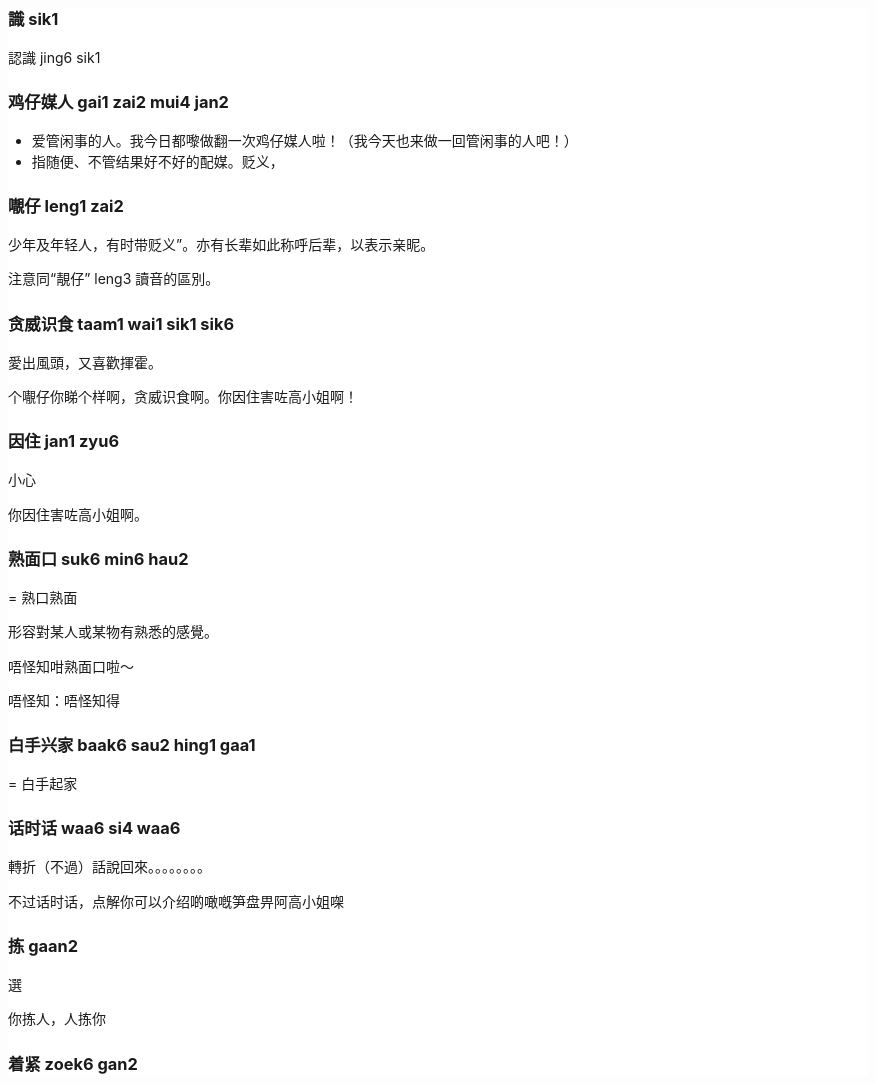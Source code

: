### 識 sik1



認識 jing6 sik1

### 鸡仔媒人 gai1 zai2 mui4 jan2

+ 爱管闲事的人。我今日都嚟做翻一次鸡仔媒人啦！（我今天也来做一回管闲事的人吧！）
+ 指随便、不管结果好不好的配媒。贬义，

### 𡃁仔 leng1 zai2

少年及年轻人，有时带贬义”。亦有长辈如此称呼后辈，以表示亲昵。

注意同“靚仔” leng3 讀音的區別。

### 贪威识食 taam1 wai1 sik1 sik6

愛出風頭，又喜歡揮霍。

个𡃁仔你睇个样啊，贪威识食啊。你因住害咗高小姐啊！

### 因住 jan1 zyu6

小心

你因住害咗高小姐啊。

### 熟面口 suk6 min6 hau2

= 熟口熟面

形容對某人或某物有熟悉的感覺。

唔怪知咁熟面口啦～

唔怪知：唔怪知得

### 白手兴家 baak6 sau2 hing1 gaa1

= 白手起家

### 话时话  waa6 si4 waa6

轉折（不過）話說回來。。。。。。。。

不过话时话，点解你可以介绍啲噉嘅笋盘畀阿高小姐㗎

###       拣 gaan2

選

你拣人，人拣你

### 着紧 zoek6 gan2
